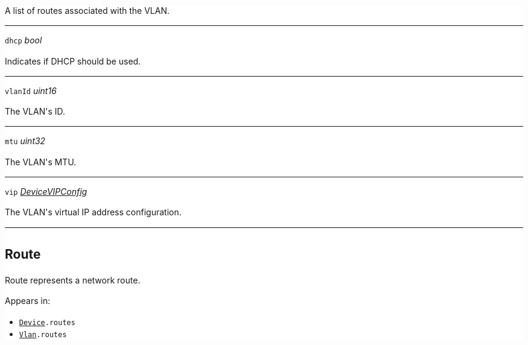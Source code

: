 A list of routes associated with the VLAN.

</div>

<hr />
<div class="dd">

<code>dhcp</code>  <i>bool</i>

</div>
<div class="dt">

Indicates if DHCP should be used.

</div>

<hr />
<div class="dd">

<code>vlanId</code>  <i>uint16</i>

</div>
<div class="dt">

The VLAN's ID.

</div>

<hr />
<div class="dd">

<code>mtu</code>  <i>uint32</i>

</div>
<div class="dt">

The VLAN's MTU.

</div>

<hr />
<div class="dd">

<code>vip</code>  <i><a href="#devicevipconfig">DeviceVIPConfig</a></i>

</div>
<div class="dt">

The VLAN's virtual IP address configuration.

</div>

<hr />



## Route
Route represents a network route.

Appears in:

- <code><a href="#device">Device</a>.routes</code>
- <code><a href="#vlan">Vlan</a>.routes</code>
